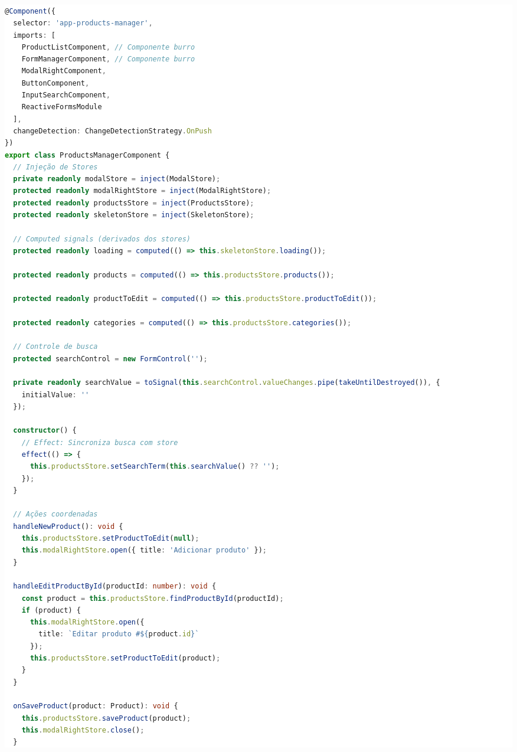 ```typescript
@Component({
  selector: 'app-products-manager',
  imports: [
    ProductListComponent, // Componente burro
    FormManagerComponent, // Componente burro
    ModalRightComponent,
    ButtonComponent,
    InputSearchComponent,
    ReactiveFormsModule
  ],
  changeDetection: ChangeDetectionStrategy.OnPush
})
export class ProductsManagerComponent {
  // Injeção de Stores
  private readonly modalStore = inject(ModalStore);
  protected readonly modalRightStore = inject(ModalRightStore);
  protected readonly productsStore = inject(ProductsStore);
  protected readonly skeletonStore = inject(SkeletonStore);

  // Computed signals (derivados dos stores)
  protected readonly loading = computed(() => this.skeletonStore.loading());

  protected readonly products = computed(() => this.productsStore.products());

  protected readonly productToEdit = computed(() => this.productsStore.productToEdit());

  protected readonly categories = computed(() => this.productsStore.categories());

  // Controle de busca
  protected searchControl = new FormControl('');

  private readonly searchValue = toSignal(this.searchControl.valueChanges.pipe(takeUntilDestroyed()), {
    initialValue: ''
  });

  constructor() {
    // Effect: Sincroniza busca com store
    effect(() => {
      this.productsStore.setSearchTerm(this.searchValue() ?? '');
    });
  }

  // Ações coordenadas
  handleNewProduct(): void {
    this.productsStore.setProductToEdit(null);
    this.modalRightStore.open({ title: 'Adicionar produto' });
  }

  handleEditProductById(productId: number): void {
    const product = this.productsStore.findProductById(productId);
    if (product) {
      this.modalRightStore.open({
        title: `Editar produto #${product.id}`
      });
      this.productsStore.setProductToEdit(product);
    }
  }

  onSaveProduct(product: Product): void {
    this.productsStore.saveProduct(product);
    this.modalRightStore.close();
  }
```